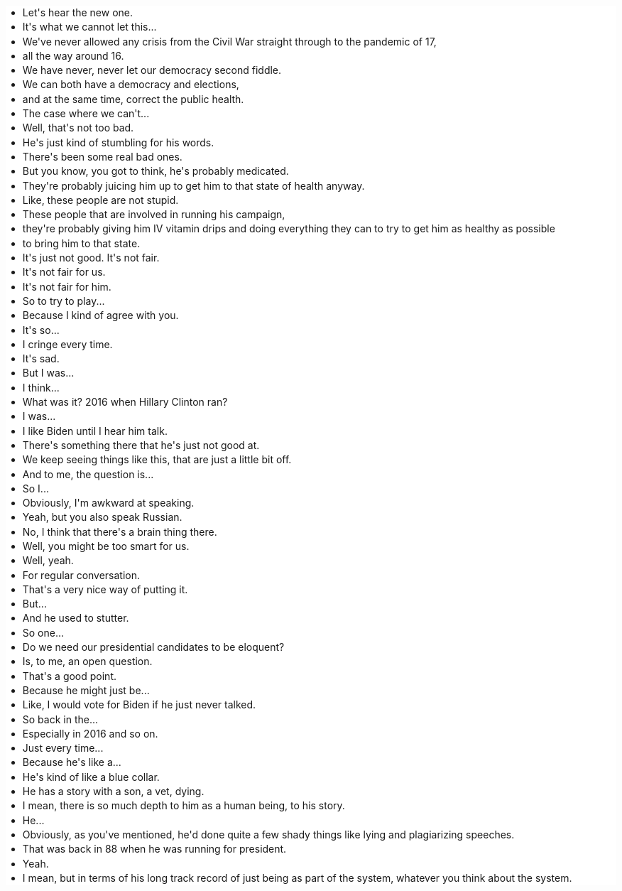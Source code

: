 *  Let's hear the new one.
*  It's what we cannot let this...
*  We've never allowed any crisis from the Civil War straight through to the pandemic of 17,
*  all the way around 16.
*  We have never, never let our democracy second fiddle.
*  We can both have a democracy and elections,
*  and at the same time, correct the public health.
*  The case where we can't...
*  Well, that's not too bad.
*  He's just kind of stumbling for his words.
*  There's been some real bad ones.
*  But you know, you got to think, he's probably medicated.
*  They're probably juicing him up to get him to that state of health anyway.
*  Like, these people are not stupid.
*  These people that are involved in running his campaign,
*  they're probably giving him IV vitamin drips and doing everything they can to try to get him as healthy as possible
*  to bring him to that state.
*  It's just not good. It's not fair.
*  It's not fair for us.
*  It's not fair for him.
*  So to try to play...
*  Because I kind of agree with you.
*  It's so...
*  I cringe every time.
*  It's sad.
*  But I was...
*  I think...
*  What was it? 2016 when Hillary Clinton ran?
*  I was...
*  I like Biden until I hear him talk.
*  There's something there that he's just not good at.
*  We keep seeing things like this, that are just a little bit off.
*  And to me, the question is...
*  So I...
*  Obviously, I'm awkward at speaking.
*  Yeah, but you also speak Russian.
*  No, I think that there's a brain thing there.
*  Well, you might be too smart for us.
*  Well, yeah.
*  For regular conversation.
*  That's a very nice way of putting it.
*  But...
*  And he used to stutter.
*  So one...
*  Do we need our presidential candidates to be eloquent?
*  Is, to me, an open question.
*  That's a good point.
*  Because he might just be...
*  Like, I would vote for Biden if he just never talked.
*  So back in the...
*  Especially in 2016 and so on.
*  Just every time...
*  Because he's like a...
*  He's kind of like a blue collar.
*  He has a story with a son, a vet, dying.
*  I mean, there is so much depth to him as a human being, to his story.
*  He...
*  Obviously, as you've mentioned, he'd done quite a few shady things like lying and plagiarizing speeches.
*  That was back in 88 when he was running for president.
*  Yeah.
*  I mean, but in terms of his long track record of just being as part of the system, whatever you think about the system.